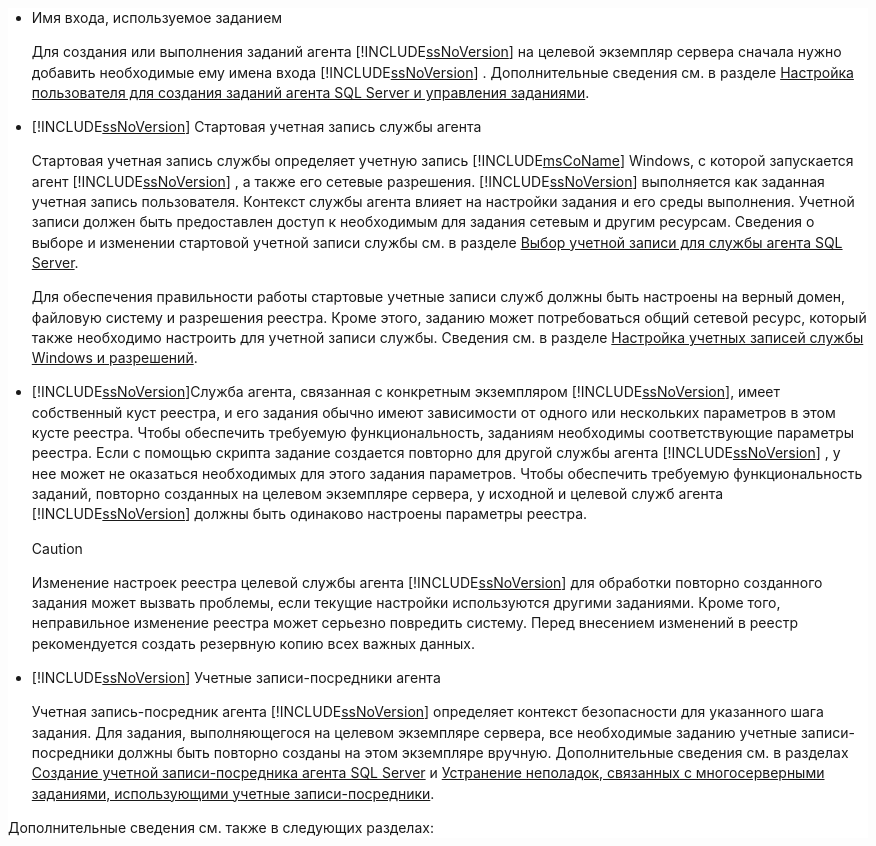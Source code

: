 -   Имя входа, используемое заданием  
  
     Для создания или выполнения заданий агента [!INCLUDE[ssNoVersion](../../includes/ssnoversion-md.md)] на целевой экземпляр сервера сначала нужно добавить необходимые ему имена входа [!INCLUDE[ssNoVersion](../../includes/ssnoversion-md.md)] . Дополнительные сведения см. в разделе [Настройка пользователя для создания заданий агента SQL Server и управления заданиями](../../ssms/agent/configure-a-user-to-create-and-manage-sql-server-agent-jobs.md).  
  
-   
  [!INCLUDE[ssNoVersion](../../includes/ssnoversion-md.md)] Стартовая учетная запись службы агента  
  
     Стартовая учетная запись службы определяет учетную запись [!INCLUDE[msCoName](../../includes/msconame-md.md)] Windows, с которой запускается агент [!INCLUDE[ssNoVersion](../../includes/ssnoversion-md.md)] , а также его сетевые разрешения. 
  [!INCLUDE[ssNoVersion](../../includes/ssnoversion-md.md)] выполняется как заданная учетная запись пользователя. Контекст службы агента влияет на настройки задания и его среды выполнения. Учетной записи должен быть предоставлен доступ к необходимым для задания сетевым и другим ресурсам. Сведения о выборе и изменении стартовой учетной записи службы см. в разделе [Выбор учетной записи для службы агента SQL Server](../../ssms/agent/select-an-account-for-the-sql-server-agent-service.md).  
  
     Для обеспечения правильности работы стартовые учетные записи служб должны быть настроены на верный домен, файловую систему и разрешения реестра. Кроме этого, заданию может потребоваться общий сетевой ресурс, который также необходимо настроить для учетной записи службы. Сведения см. в разделе [Настройка учетных записей службы Windows и разрешений](../../database-engine/configure-windows/configure-windows-service-accounts-and-permissions.md).  
  
-   [!INCLUDE[ssNoVersion](../../includes/ssnoversion-md.md)]Служба агента, связанная с конкретным экземпляром [!INCLUDE[ssNoVersion](../../includes/ssnoversion-md.md)], имеет собственный куст реестра, и его задания обычно имеют зависимости от одного или нескольких параметров в этом кусте реестра. Чтобы обеспечить требуемую функциональность, заданиям необходимы соответствующие параметры реестра. Если с помощью скрипта задание создается повторно для другой службы агента [!INCLUDE[ssNoVersion](../../includes/ssnoversion-md.md)] , у нее может не оказаться необходимых для этого задания параметров. Чтобы обеспечить требуемую функциональность заданий, повторно созданных на целевом экземпляре сервера, у исходной и целевой служб агента [!INCLUDE[ssNoVersion](../../includes/ssnoversion-md.md)] должны быть одинаково настроены параметры реестра.  
  
    > [!CAUTION]  
    >  Изменение настроек реестра целевой службы агента [!INCLUDE[ssNoVersion](../../includes/ssnoversion-md.md)] для обработки повторно созданного задания может вызвать проблемы, если текущие настройки используются другими заданиями. Кроме того, неправильное изменение реестра может серьезно повредить систему. Перед внесением изменений в реестр рекомендуется создать резервную копию всех важных данных.  
  
-   
  [!INCLUDE[ssNoVersion](../../includes/ssnoversion-md.md)] Учетные записи-посредники агента  
  
     Учетная запись-посредник агента [!INCLUDE[ssNoVersion](../../includes/ssnoversion-md.md)] определяет контекст безопасности для указанного шага задания. Для задания, выполняющегося на целевом экземпляре сервера, все необходимые заданию учетные записи-посредники должны быть повторно созданы на этом экземпляре вручную. Дополнительные сведения см. в разделах [Создание учетной записи-посредника агента SQL Server](../../ssms/agent/create-a-sql-server-agent-proxy.md) и [Устранение неполадок, связанных с многосерверными заданиями, использующими учетные записи-посредники](../../ssms/agent/troubleshoot-multiserver-jobs-that-use-proxies.md).  
  
 Дополнительные сведения см. также в следующих разделах:  
  
